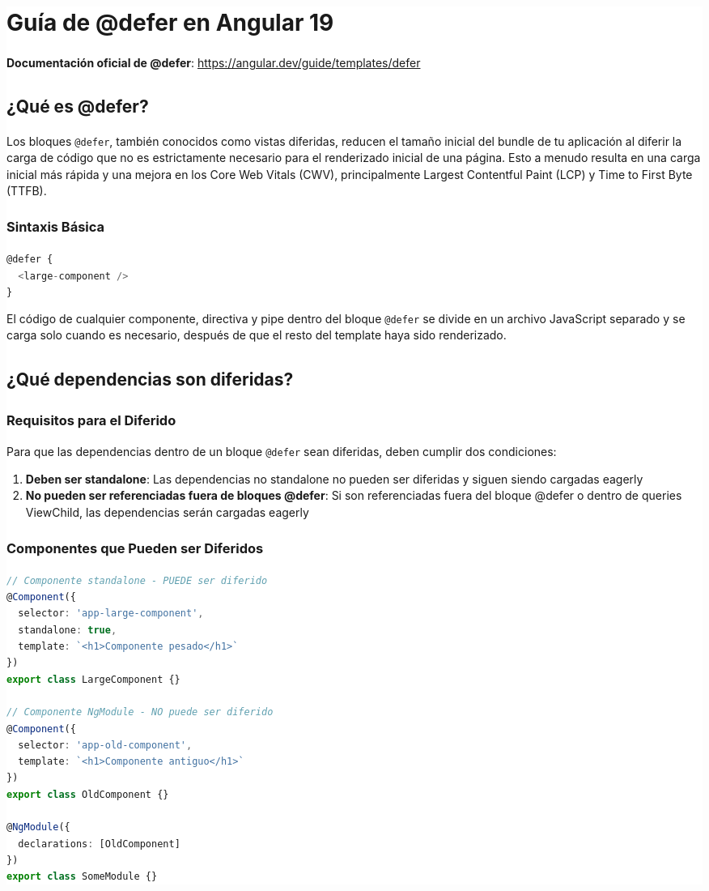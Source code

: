 # Guía de @defer en Angular 19

**Documentación oficial de @defer**: https://angular.dev/guide/templates/defer

## ¿Qué es @defer?

Los bloques `@defer`, también conocidos como vistas diferidas, reducen el tamaño inicial del bundle de tu aplicación al diferir la carga de código que no es estrictamente necesario para el renderizado inicial de una página. Esto a menudo resulta en una carga inicial más rápida y una mejora en los Core Web Vitals (CWV), principalmente Largest Contentful Paint (LCP) y Time to First Byte (TTFB).

### Sintaxis Básica

```typescript
@defer {
  <large-component />
}
```

El código de cualquier componente, directiva y pipe dentro del bloque `@defer` se divide en un archivo JavaScript separado y se carga solo cuando es necesario, después de que el resto del template haya sido renderizado.

## ¿Qué dependencias son diferidas?

### Requisitos para el Diferido

Para que las dependencias dentro de un bloque `@defer` sean diferidas, deben cumplir dos condiciones:

1. **Deben ser standalone**: Las dependencias no standalone no pueden ser diferidas y siguen siendo cargadas eagerly
2. **No pueden ser referenciadas fuera de bloques @defer**: Si son referenciadas fuera del bloque @defer o dentro de queries ViewChild, las dependencias serán cargadas eagerly

### Componentes que Pueden ser Diferidos

```typescript
// Componente standalone - PUEDE ser diferido
@Component({
  selector: 'app-large-component',
  standalone: true,
  template: `<h1>Componente pesado</h1>`
})
export class LargeComponent {}

// Componente NgModule - NO puede ser diferido
@Component({
  selector: 'app-old-component',
  template: `<h1>Componente antiguo</h1>`
})
export class OldComponent {}

@NgModule({
  declarations: [OldComponent]
})
export class SomeModule {}
```
